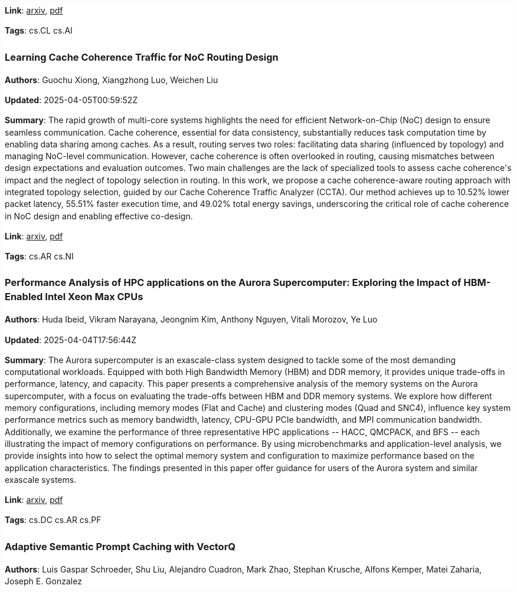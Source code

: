 **Link**: [arxiv](http://arxiv.org/abs/2503.10714v2),  [pdf](http://arxiv.org/pdf/2503.10714v2)

**Tags**: cs.CL cs.AI 



### Learning Cache Coherence Traffic for NoC Routing Design
**Authors**: Guochu Xiong, Xiangzhong Luo, Weichen Liu

**Updated**: 2025-04-05T00:59:52Z

**Summary**: The rapid growth of multi-core systems highlights the need for efficient Network-on-Chip (NoC) design to ensure seamless communication. Cache coherence, essential for data consistency, substantially reduces task computation time by enabling data sharing among caches. As a result, routing serves two roles: facilitating data sharing (influenced by topology) and managing NoC-level communication. However, cache coherence is often overlooked in routing, causing mismatches between design expectations and evaluation outcomes. Two main challenges are the lack of specialized tools to assess cache coherence's impact and the neglect of topology selection in routing. In this work, we propose a cache coherence-aware routing approach with integrated topology selection, guided by our Cache Coherence Traffic Analyzer (CCTA). Our method achieves up to 10.52% lower packet latency, 55.51% faster execution time, and 49.02% total energy savings, underscoring the critical role of cache coherence in NoC design and enabling effective co-design.

**Link**: [arxiv](http://arxiv.org/abs/2504.04005v1),  [pdf](http://arxiv.org/pdf/2504.04005v1)

**Tags**: cs.AR cs.NI 



### Performance Analysis of HPC applications on the Aurora Supercomputer:   Exploring the Impact of HBM-Enabled Intel Xeon Max CPUs
**Authors**: Huda Ibeid, Vikram Narayana, Jeongnim Kim, Anthony Nguyen, Vitali Morozov, Ye Luo

**Updated**: 2025-04-04T17:56:44Z

**Summary**: The Aurora supercomputer is an exascale-class system designed to tackle some of the most demanding computational workloads. Equipped with both High Bandwidth Memory (HBM) and DDR memory, it provides unique trade-offs in performance, latency, and capacity. This paper presents a comprehensive analysis of the memory systems on the Aurora supercomputer, with a focus on evaluating the trade-offs between HBM and DDR memory systems. We explore how different memory configurations, including memory modes (Flat and Cache) and clustering modes (Quad and SNC4), influence key system performance metrics such as memory bandwidth, latency, CPU-GPU PCIe bandwidth, and MPI communication bandwidth. Additionally, we examine the performance of three representative HPC applications -- HACC, QMCPACK, and BFS -- each illustrating the impact of memory configurations on performance. By using microbenchmarks and application-level analysis, we provide insights into how to select the optimal memory system and configuration to maximize performance based on the application characteristics. The findings presented in this paper offer guidance for users of the Aurora system and similar exascale systems.

**Link**: [arxiv](http://arxiv.org/abs/2504.03632v1),  [pdf](http://arxiv.org/pdf/2504.03632v1)

**Tags**: cs.DC cs.AR cs.PF 



### Adaptive Semantic Prompt Caching with VectorQ
**Authors**: Luis Gaspar Schroeder, Shu Liu, Alejandro Cuadron, Mark Zhao, Stephan Krusche, Alfons Kemper, Matei Zaharia, Joseph E. Gonzalez
